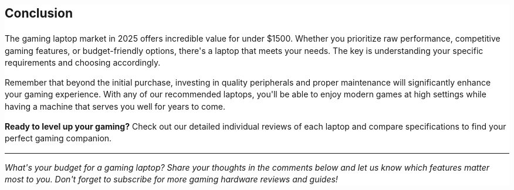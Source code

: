 ## Conclusion

The gaming laptop market in 2025 offers incredible value for under $1500. Whether you prioritize raw performance, competitive gaming features, or budget-friendly options, there's a laptop that meets your needs. The key is understanding your specific requirements and choosing accordingly.

Remember that beyond the initial purchase, investing in quality peripherals and proper maintenance will significantly enhance your gaming experience. With any of our recommended laptops, you'll be able to enjoy modern games at high settings while having a machine that serves you well for years to come.

**Ready to level up your gaming?** Check out our detailed individual reviews of each laptop and compare specifications to find your perfect gaming companion.

---

*What's your budget for a gaming laptop? Share your thoughts in the comments below and let us know which features matter most to you. Don't forget to subscribe for more gaming hardware reviews and guides!*
